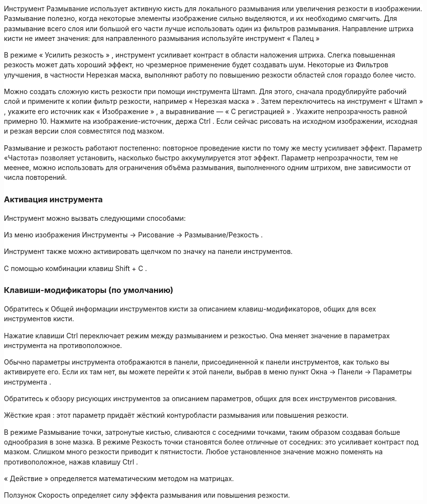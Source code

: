 
Инструмент Размывание использует активную кисть для локального размывания или увеличения резкости в изображении. Размывание полезно, когда некоторые элементы изображение сильно выделяются, и их необходимо смягчить. Для размывание всего слоя или большой его части лучше использовать один из фильтров размывания. Направление штриха кисти не имеет значения: для направленного размывания используйте инструмент « Палец » 

В режиме « Усилить резкость » , инструмент усиливает контраст в области наложения штриха. Слегка повышенная резкость может дать хороший эффект, но чрезмерное применение будет создавать шум. Некоторые из Фильтров улучшения, в частности Нерезкая маска, выполняют работу по повышению резкости областей слоя гораздо более чисто.

Можно создать сложную кисть резкости при помощи инструмента Штамп. Для этого, сначала продублируйте рабочий слой и примените к копии фильтр резкости, например « Нерезкая маска » . Затем переключитесь на инструмент « Штамп » , укажите его источник как « Изображение » , а выравнивание — « С регистрацией » . Укажите непрозрачность равной примерно 10. Нажмите на изображение-источник, держа Ctrl . Если сейчас рисовать на исходном изображении, исходная и резкая версии слоя совместятся под мазком.

Размывание и резкость работают постепенно: повторное проведение кисти по тому же месту усиливает эффект. Параметр «Частота» позволяет установить, насколько быстро аккумулируется этот эффект. Параметр непрозрачности, тем не меенее, можно использовать для ограничения объёма размывания, выполненного одним штрихом, вне зависимости от числа повторений.

### Активация инструмента

Инструмент можно вызвать следующими способами:

Из меню изображения Инструменты → Рисование → Размывание/Резкость .

Инструмент также можно активировать щелчком по значку на панели инструментов.

С помощью комбинации клавиш Shift + C .

### Клавиши-модификаторы (по умолчанию)

Обратитесь к Общей информации инструментов кисти за описанием клавиш-модификаторов, общих для всех инструментов кисти.

Нажатие клавиши Ctrl переключает режим между размыванием и резкостью. Она меняет значение в параметрах инструмента на противоположное.

Обычно параметры инструмента отображаются в панели, присоединенной к панели инструментов, как только вы активируете его. Если их там нет, вы можете перейти к этой панели, выбрав в меню пункт Окна → Панели → Параметры инструмента .

Обратитесь к обзору рисующих инструментов за описанием параметров, общих для всех инструментов рисования.

Жёсткие края : этот параметр придаёт жёсткий контуробласти размывания или повышения резкости.

В режиме Размывание точки, затронутые кистью, сливаются с соседними точками, таким образом создавая больше однообразия в зоне мазка. В режиме Резкость точки становятся более отличные от соседних: это усиливает контраст под мазком. Слишком много резкости приводит к пятнистости. Любое установленное значение можно поменять на противоположное, нажав клавишу Ctrl .

« Действие » определяется математическим методом на матрицах.

Ползунок Скорость определяет силу эффекта размывания или повышения резкости.
